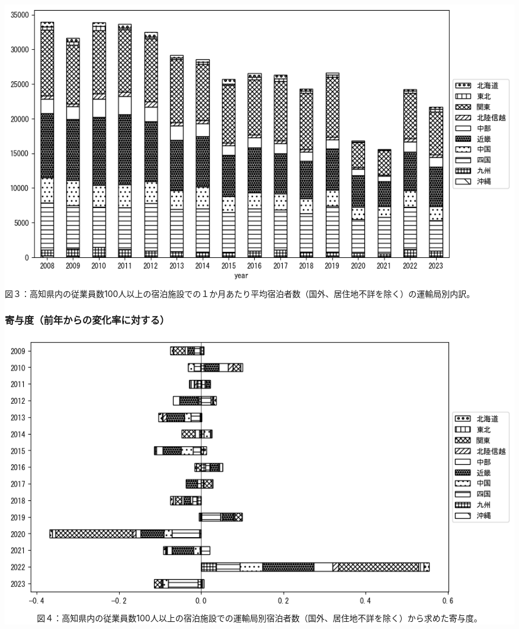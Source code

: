 <img src="../images/bar_chart/高知県.png">
<figcaption>図３：高知県内の従業員数100人以上の宿泊施設での１か月あたり平均宿泊者数（国外、居住地不詳を除く）の運輸局別内訳。</figcaption>
</div>

<h3 id="h3_2">寄与度（前年からの変化率に対する）</h3>
<div style="text-align: center">
<img src="../images/contribution/高知県.png">
<figcaption>図４：高知県内の従業員数100人以上の宿泊施設での運輸局別宿泊者数（国外、居住地不詳を除く）から求めた寄与度。</figcaption>
</div>
